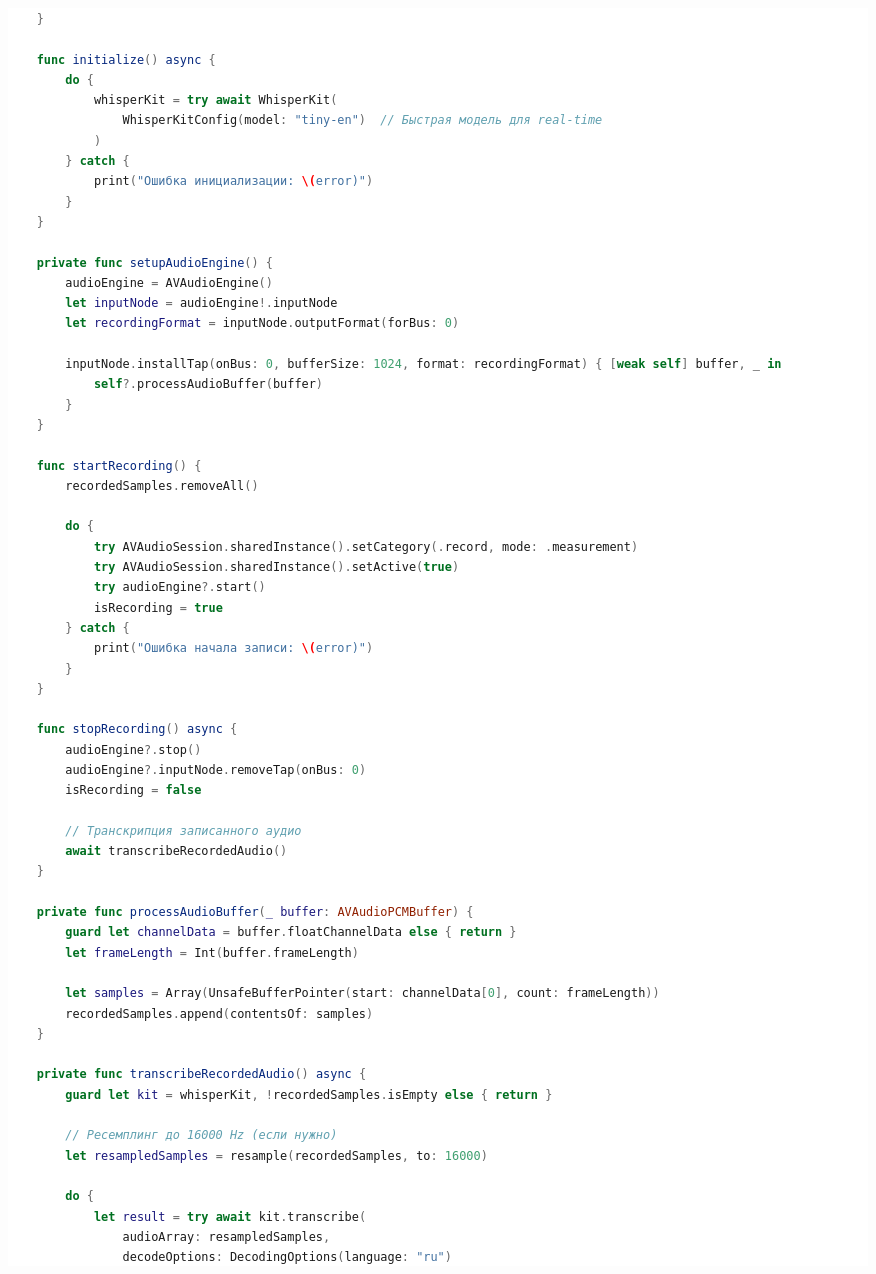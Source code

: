 ```swift
    }
    
    func initialize() async {
        do {
            whisperKit = try await WhisperKit(
                WhisperKitConfig(model: "tiny-en")  // Быстрая модель для real-time
            )
        } catch {
            print("Ошибка инициализации: \(error)")
        }
    }
    
    private func setupAudioEngine() {
        audioEngine = AVAudioEngine()
        let inputNode = audioEngine!.inputNode
        let recordingFormat = inputNode.outputFormat(forBus: 0)
        
        inputNode.installTap(onBus: 0, bufferSize: 1024, format: recordingFormat) { [weak self] buffer, _ in
            self?.processAudioBuffer(buffer)
        }
    }
    
    func startRecording() {
        recordedSamples.removeAll()
        
        do {
            try AVAudioSession.sharedInstance().setCategory(.record, mode: .measurement)
            try AVAudioSession.sharedInstance().setActive(true)
            try audioEngine?.start()
            isRecording = true
        } catch {
            print("Ошибка начала записи: \(error)")
        }
    }
    
    func stopRecording() async {
        audioEngine?.stop()
        audioEngine?.inputNode.removeTap(onBus: 0)
        isRecording = false
        
        // Транскрипция записанного аудио
        await transcribeRecordedAudio()
    }
    
    private func processAudioBuffer(_ buffer: AVAudioPCMBuffer) {
        guard let channelData = buffer.floatChannelData else { return }
        let frameLength = Int(buffer.frameLength)
        
        let samples = Array(UnsafeBufferPointer(start: channelData[0], count: frameLength))
        recordedSamples.append(contentsOf: samples)
    }
    
    private func transcribeRecordedAudio() async {
        guard let kit = whisperKit, !recordedSamples.isEmpty else { return }
        
        // Ресемплинг до 16000 Hz (если нужно)
        let resampledSamples = resample(recordedSamples, to: 16000)
        
        do {
            let result = try await kit.transcribe(
                audioArray: resampledSamples,
                decodeOptions: DecodingOptions(language: "ru")
```